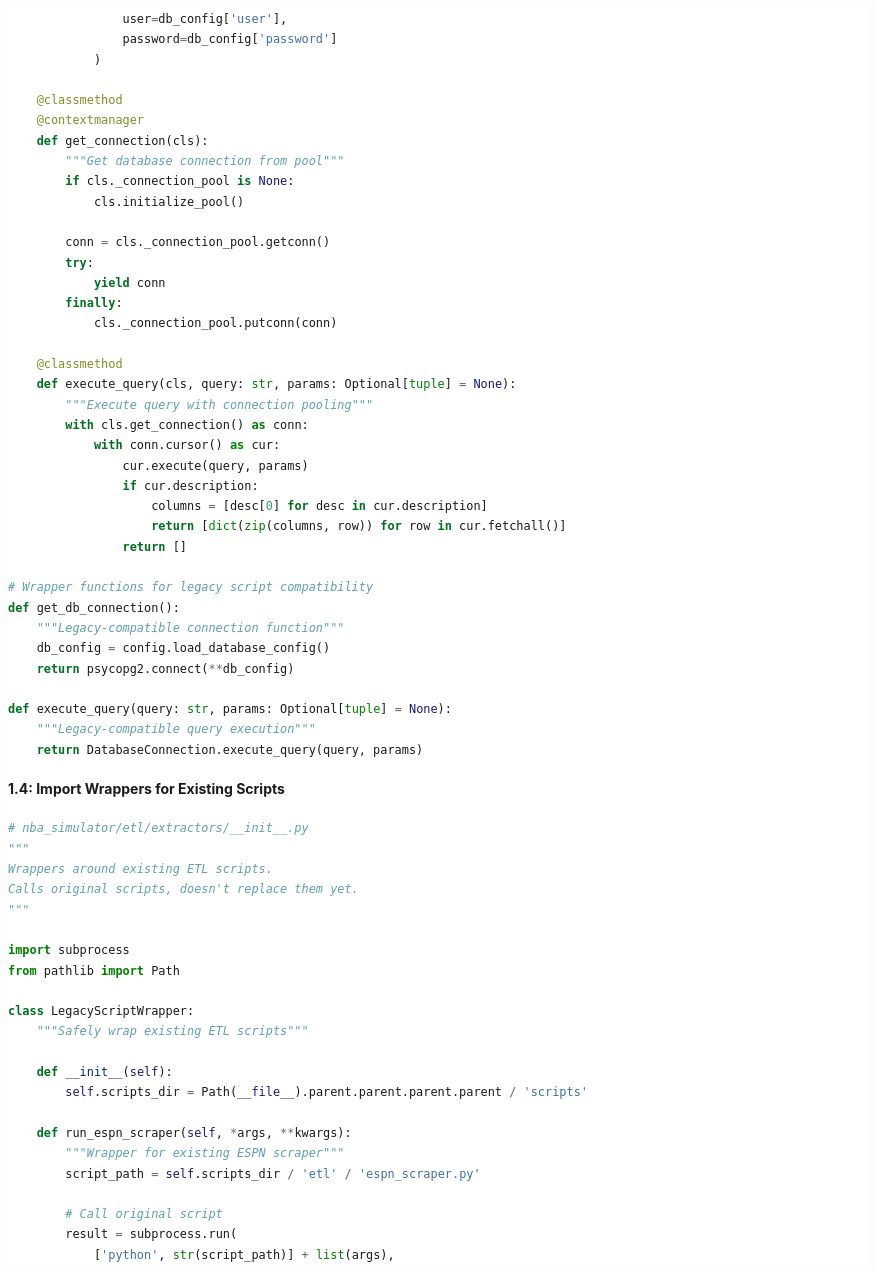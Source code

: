 ```python
                user=db_config['user'],
                password=db_config['password']
            )
    
    @classmethod
    @contextmanager
    def get_connection(cls):
        """Get database connection from pool"""
        if cls._connection_pool is None:
            cls.initialize_pool()
        
        conn = cls._connection_pool.getconn()
        try:
            yield conn
        finally:
            cls._connection_pool.putconn(conn)
    
    @classmethod
    def execute_query(cls, query: str, params: Optional[tuple] = None):
        """Execute query with connection pooling"""
        with cls.get_connection() as conn:
            with conn.cursor() as cur:
                cur.execute(query, params)
                if cur.description:
                    columns = [desc[0] for desc in cur.description]
                    return [dict(zip(columns, row)) for row in cur.fetchall()]
                return []

# Wrapper functions for legacy script compatibility
def get_db_connection():
    """Legacy-compatible connection function"""
    db_config = config.load_database_config()
    return psycopg2.connect(**db_config)

def execute_query(query: str, params: Optional[tuple] = None):
    """Legacy-compatible query execution"""
    return DatabaseConnection.execute_query(query, params)
```

#### 1.4: Import Wrappers for Existing Scripts

```python
# nba_simulator/etl/extractors/__init__.py
"""
Wrappers around existing ETL scripts.
Calls original scripts, doesn't replace them yet.
"""

import subprocess
from pathlib import Path

class LegacyScriptWrapper:
    """Safely wrap existing ETL scripts"""
    
    def __init__(self):
        self.scripts_dir = Path(__file__).parent.parent.parent.parent / 'scripts'
    
    def run_espn_scraper(self, *args, **kwargs):
        """Wrapper for existing ESPN scraper"""
        script_path = self.scripts_dir / 'etl' / 'espn_scraper.py'
        
        # Call original script
        result = subprocess.run(
            ['python', str(script_path)] + list(args),
```